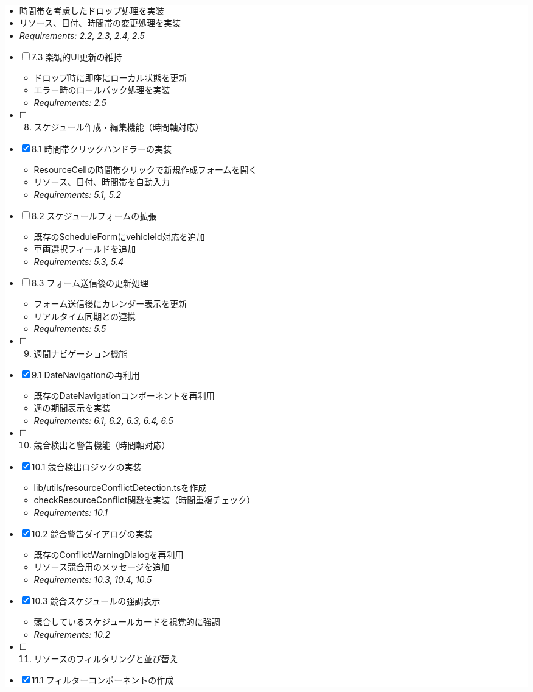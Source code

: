   - 時間帯を考慮したドロップ処理を実装
  - リソース、日付、時間帯の変更処理を実装
  - _Requirements: 2.2, 2.3, 2.4, 2.5_


- [ ] 7.3 楽観的UI更新の維持
  - ドロップ時に即座にローカル状態を更新
  - エラー時のロールバック処理を実装
  - _Requirements: 2.5_


- [ ] 8. スケジュール作成・編集機能（時間軸対応）
- [x] 8.1 時間帯クリックハンドラーの実装

  - ResourceCellの時間帯クリックで新規作成フォームを開く
  - リソース、日付、時間帯を自動入力
  - _Requirements: 5.1, 5.2_


- [ ] 8.2 スケジュールフォームの拡張
  - 既存のScheduleFormにvehicleId対応を追加
  - 車両選択フィールドを追加
  - _Requirements: 5.3, 5.4_


- [ ] 8.3 フォーム送信後の更新処理
  - フォーム送信後にカレンダー表示を更新
  - リアルタイム同期との連携
  - _Requirements: 5.5_

- [ ] 9. 週間ナビゲーション機能
- [x] 9.1 DateNavigationの再利用


  - 既存のDateNavigationコンポーネントを再利用
  - 週の期間表示を実装
  - _Requirements: 6.1, 6.2, 6.3, 6.4, 6.5_

- [ ] 10. 競合検出と警告機能（時間軸対応）
- [x] 10.1 競合検出ロジックの実装


  - lib/utils/resourceConflictDetection.tsを作成
  - checkResourceConflict関数を実装（時間重複チェック）
  - _Requirements: 10.1_

- [x] 10.2 競合警告ダイアログの実装


  - 既存のConflictWarningDialogを再利用
  - リソース競合用のメッセージを追加
  - _Requirements: 10.3, 10.4, 10.5_

- [x] 10.3 競合スケジュールの強調表示



  - 競合しているスケジュールカードを視覚的に強調
  - _Requirements: 10.2_

- [ ] 11. リソースのフィルタリングと並び替え
- [x] 11.1 フィルターコンポーネントの作成
